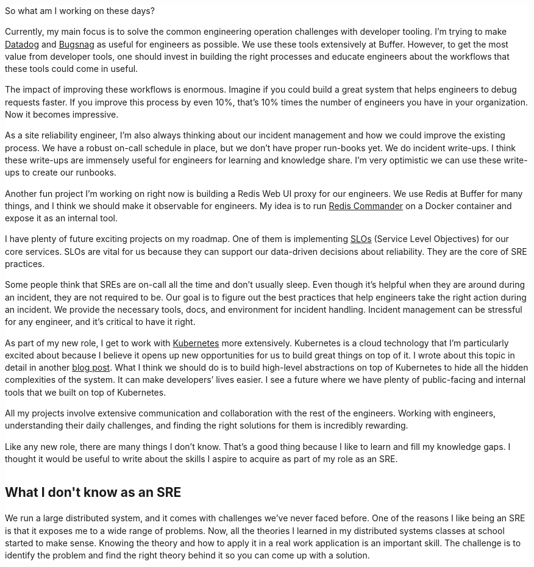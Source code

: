 So what am I working on these days?

Currently, my main focus is to solve the common engineering operation challenges with developer tooling. I’m trying to make [Datadog](http://www.datadog.com) and [Bugsnag](http://bugsnag.com) as useful for engineers as possible. We use these tools extensively at Buffer. However, to get the most value from developer tools, one should invest in building the right processes and educate engineers about the workflows that these tools could come in useful.

The impact of improving these workflows is enormous. Imagine if you could build a great system that helps engineers to debug requests faster. If you improve this process by even 10%, that’s 10% times the number of engineers you have in your organization. Now it becomes impressive.

As a site reliability engineer, I’m also always thinking about our incident management and how we could improve the existing process. We have a robust on-call schedule in place, but we don’t have proper run-books yet. We do incident write-ups. I think these write-ups are immensely useful for engineers for learning and knowledge share. I’m very optimistic we can use these write-ups to create our runbooks.

Another fun project I’m working on right now is building a Redis Web UI proxy for our engineers. We use Redis at Buffer for many things, and I think we should make it observable for engineers. My idea is to run [Redis Commander](https://github.com/joeferner/redis-commander) on a Docker container and expose it as an internal tool.

I have plenty of future exciting projects on my roadmap. One of them is implementing [SLOs](https://en.wikipedia.org/wiki/Service-level_objective) (Service Level Objectives) for our core services. SLOs are vital for us because they can support our data-driven decisions about reliability. They are the core of SRE practices.

Some people think that SREs are on-call all the time and don’t usually sleep. Even though it’s helpful when they are around during an incident, they are not required to be. Our goal is to figure out the best practices that help engineers take the right action during an incident. We provide the necessary tools, docs, and environment for incident handling. Incident management can be stressful for any engineer, and it’s critical to have it right.

As part of my new role, I get to work with [Kubernetes](http://kubernetes.io) more extensively. Kubernetes is a cloud technology that I’m particularly excited about because I believe it opens up new opportunities for us to build great things on top of it. I wrote about this topic in detail in another [blog post](https://tik.dev/k8s-is-great). What I think we should do is to build high-level abstractions on top of Kubernetes to hide all the hidden complexities of the system. It can make developers’ lives easier. I see a future where we have plenty of public-facing and internal tools that we built on top of Kubernetes.

All my projects involve extensive communication and collaboration with the rest of the engineers. Working with engineers, understanding their daily challenges, and finding the right solutions for them is incredibly rewarding.

Like any new role, there are many things I don’t know. That’s a good thing because I like to learn and fill my knowledge gaps. I thought it would be useful to write about the skills I aspire to acquire as part of my role as an SRE.

## What I don't know as an SRE
We run a large distributed system, and it comes with challenges we’ve never faced before. One of the reasons I like being an SRE is that it exposes me to a wide range of problems. Now, all the theories I learned in my distributed systems classes at school started to make sense. Knowing the theory and how to apply it in a real work application is an important skill. The challenge is to identify the problem and find the right theory behind it so you can come up with a solution.
